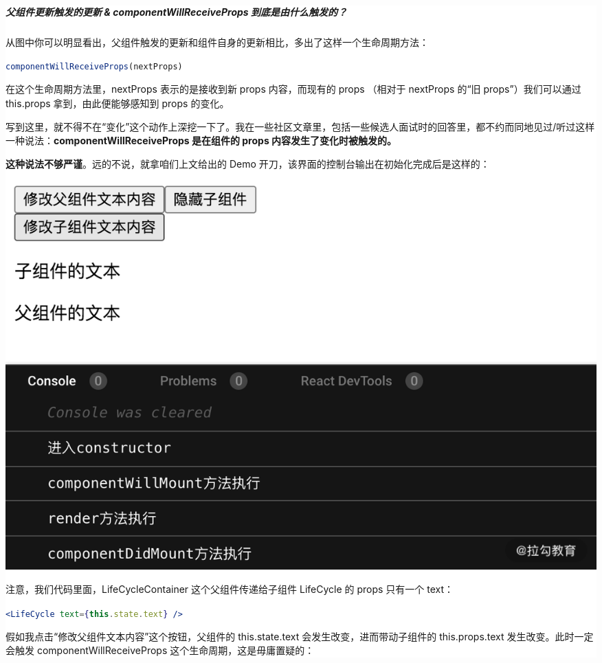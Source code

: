 ##### 父组件更新触发的更新 & componentWillReceiveProps 到底是由什么触发的？

从图中你可以明显看出，父组件触发的更新和组件自身的更新相比，多出了这样一个生命周期方法：

```jsx
componentWillReceiveProps(nextProps)
```

在这个生命周期方法里，nextProps 表示的是接收到新 props 内容，而现有的 props （相对于 nextProps 的“旧 props”）我们可以通过 this.props 拿到，由此便能够感知到 props 的变化。

写到这里，就不得不在“变化”这个动作上深挖一下了。我在一些社区文章里，包括一些候选人面试时的回答里，都不约而同地见过/听过这样一种说法：**componentWillReceiveProps 是在组件的 props 内容发生了变化时被触发的。**

**这种说法不够严谨**。远的不说，就拿咱们上文给出的 Demo 开刀，该界面的控制台输出在初始化完成后是这样的：

![Drawing 5.png](/assets/images/react/Ciqc1F-FVA6AYiD4AADSl2lr-_Q663.png)

注意，我们代码里面，LifeCycleContainer 这个父组件传递给子组件 LifeCycle 的 props 只有一个 text：

```jsx
<LifeCycle text={this.state.text} />
```

假如我点击“修改父组件文本内容”这个按钮，父组件的 this.state.text 会发生改变，进而带动子组件的 this.props.text 发生改变。此时一定会触发 componentWillReceiveProps 这个生命周期，这是毋庸置疑的：
